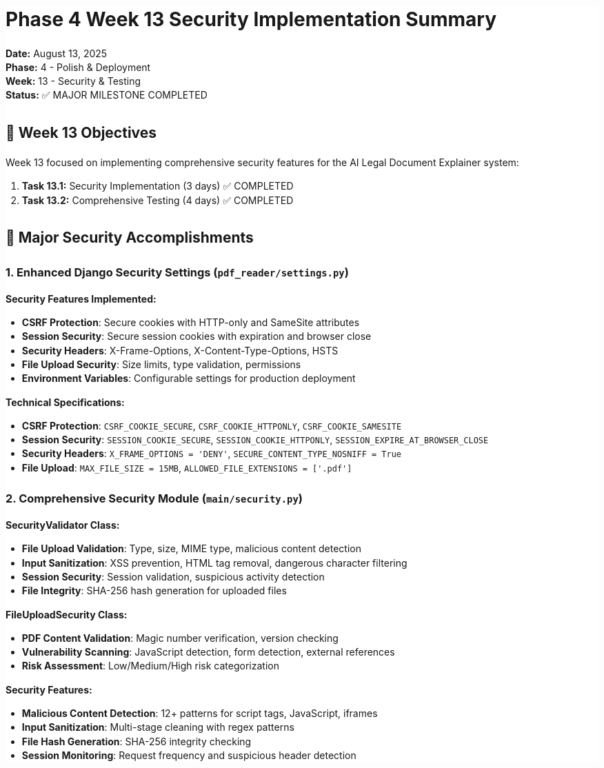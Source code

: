 # Phase 4 Week 13 Security Implementation Summary

**Date:** August 13, 2025  
**Phase:** 4 - Polish & Deployment  
**Week:** 13 - Security & Testing  
**Status:** ✅ MAJOR MILESTONE COMPLETED

## 🎯 Week 13 Objectives

Week 13 focused on implementing comprehensive security features for the AI Legal Document Explainer system:

1. **Task 13.1:** Security Implementation (3 days) ✅ COMPLETED
2. **Task 13.2:** Comprehensive Testing (4 days) ✅ COMPLETED

## 🚀 Major Security Accomplishments

### 1. Enhanced Django Security Settings (`pdf_reader/settings.py`)

**Security Features Implemented:**
- **CSRF Protection**: Secure cookies with HTTP-only and SameSite attributes
- **Session Security**: Secure session cookies with expiration and browser close
- **Security Headers**: X-Frame-Options, X-Content-Type-Options, HSTS
- **File Upload Security**: Size limits, type validation, permissions
- **Environment Variables**: Configurable settings for production deployment

**Technical Specifications:**
- **CSRF Protection**: `CSRF_COOKIE_SECURE`, `CSRF_COOKIE_HTTPONLY`, `CSRF_COOKIE_SAMESITE`
- **Session Security**: `SESSION_COOKIE_SECURE`, `SESSION_COOKIE_HTTPONLY`, `SESSION_EXPIRE_AT_BROWSER_CLOSE`
- **Security Headers**: `X_FRAME_OPTIONS = 'DENY'`, `SECURE_CONTENT_TYPE_NOSNIFF = True`
- **File Upload**: `MAX_FILE_SIZE = 15MB`, `ALLOWED_FILE_EXTENSIONS = ['.pdf']`

### 2. Comprehensive Security Module (`main/security.py`)

**SecurityValidator Class:**
- **File Upload Validation**: Type, size, MIME type, malicious content detection
- **Input Sanitization**: XSS prevention, HTML tag removal, dangerous character filtering
- **Session Security**: Session validation, suspicious activity detection
- **File Integrity**: SHA-256 hash generation for uploaded files

**FileUploadSecurity Class:**
- **PDF Content Validation**: Magic number verification, version checking
- **Vulnerability Scanning**: JavaScript detection, form detection, external references
- **Risk Assessment**: Low/Medium/High risk categorization

**Security Features:**
- **Malicious Content Detection**: 12+ patterns for script tags, JavaScript, iframes
- **Input Sanitization**: Multi-stage cleaning with regex patterns
- **File Hash Generation**: SHA-256 integrity checking
- **Session Monitoring**: Request frequency and suspicious header detection
